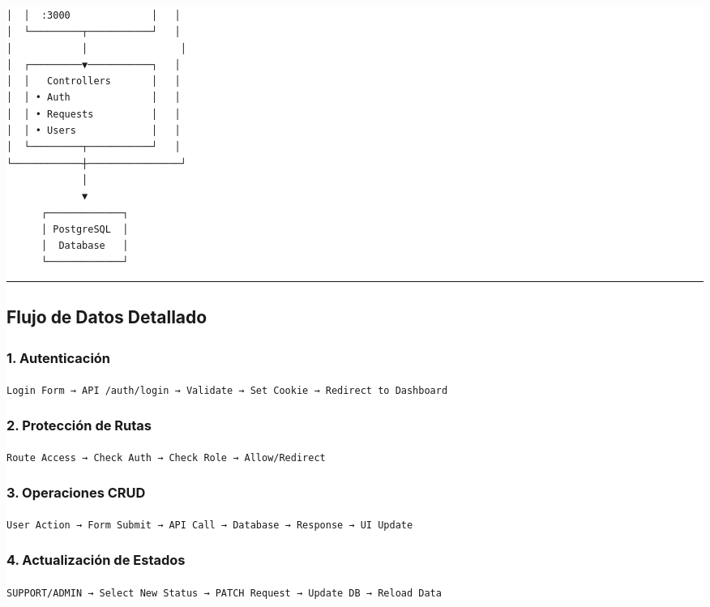 ```
│  │  :3000              │   │
│  └─────────┬───────────┘   │
│            │                │
│  ┌─────────▼───────────┐   │
│  │   Controllers       │   │
│  │ • Auth              │   │
│  │ • Requests          │   │
│  │ • Users             │   │
│  └─────────┬───────────┘   │
└────────────┼────────────────┘
             │
             ▼
      ┌─────────────┐
      │ PostgreSQL  │
      │  Database   │
      └─────────────┘
```

---

## Flujo de Datos Detallado

### 1. Autenticación
```
Login Form → API /auth/login → Validate → Set Cookie → Redirect to Dashboard
```

### 2. Protección de Rutas
```
Route Access → Check Auth → Check Role → Allow/Redirect
```

### 3. Operaciones CRUD
```
User Action → Form Submit → API Call → Database → Response → UI Update
```

### 4. Actualización de Estados
```
SUPPORT/ADMIN → Select New Status → PATCH Request → Update DB → Reload Data
```
